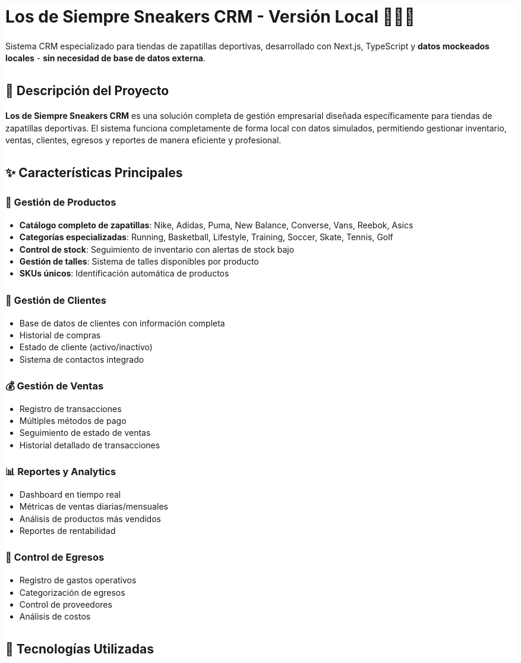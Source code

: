 # Los de Siempre Sneakers CRM - Versión Local 🏃‍♂️👟

Sistema CRM especializado para tiendas de zapatillas deportivas, desarrollado con Next.js, TypeScript y **datos mockeados locales** - **sin necesidad de base de datos externa**.

## 🎯 Descripción del Proyecto

**Los de Siempre Sneakers CRM** es una solución completa de gestión empresarial diseñada específicamente para tiendas de zapatillas deportivas. El sistema funciona completamente de forma local con datos simulados, permitiendo gestionar inventario, ventas, clientes, egresos y reportes de manera eficiente y profesional.

## ✨ Características Principales

### 🏪 Gestión de Productos
- **Catálogo completo de zapatillas**: Nike, Adidas, Puma, New Balance, Converse, Vans, Reebok, Asics
- **Categorías especializadas**: Running, Basketball, Lifestyle, Training, Soccer, Skate, Tennis, Golf
- **Control de stock**: Seguimiento de inventario con alertas de stock bajo
- **Gestión de talles**: Sistema de talles disponibles por producto
- **SKUs únicos**: Identificación automática de productos

### 👥 Gestión de Clientes
- Base de datos de clientes con información completa
- Historial de compras
- Estado de cliente (activo/inactivo)
- Sistema de contactos integrado

### 💰 Gestión de Ventas
- Registro de transacciones
- Múltiples métodos de pago
- Seguimiento de estado de ventas
- Historial detallado de transacciones

### 📊 Reportes y Analytics
- Dashboard en tiempo real
- Métricas de ventas diarias/mensuales
- Análisis de productos más vendidos
- Reportes de rentabilidad

### 💸 Control de Egresos
- Registro de gastos operativos
- Categorización de egresos
- Control de proveedores
- Análisis de costos

## 🚀 Tecnologías Utilizadas
